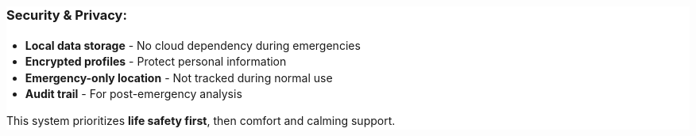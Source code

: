 ### Security & Privacy:
- **Local data storage** - No cloud dependency during emergencies
- **Encrypted profiles** - Protect personal information
- **Emergency-only location** - Not tracked during normal use
- **Audit trail** - For post-emergency analysis

This system prioritizes **life safety first**, then comfort and calming support.